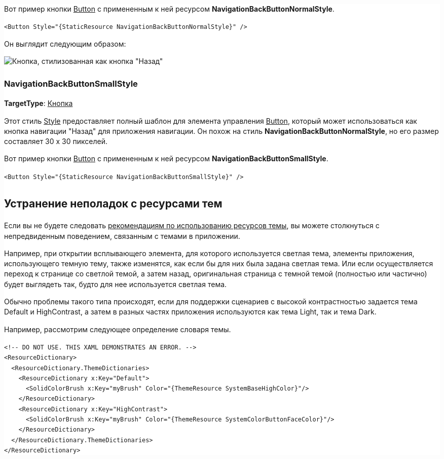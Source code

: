 Вот пример кнопки [Button](https://docs.microsoft.com/uwp/api/Windows.UI.Xaml.Controls.Button) с примененным к ней ресурсом **NavigationBackButtonNormalStyle**.

```XAML
<Button Style="{StaticResource NavigationBackButtonNormalStyle}" />
```

Он выглядит следующим образом:

![Кнопка, стилизованная как кнопка "Назад"](images/styles-back-button-normal.png)

### <a name="navigationbackbuttonsmallstyle"></a>NavigationBackButtonSmallStyle

**TargetType**: [Кнопка](https://docs.microsoft.com/uwp/api/Windows.UI.Xaml.Controls.Button)

Этот стиль [Style](https://docs.microsoft.com/uwp/api/Windows.UI.Xaml.Style) предоставляет полный шаблон для элемента управления [Button](https://docs.microsoft.com/uwp/api/Windows.UI.Xaml.Controls.Button), который может использоваться как кнопка навигации "Назад" для приложения навигации. Он похож на стиль **NavigationBackButtonNormalStyle**, но его размер составляет 30 x 30 пикселей.

Вот пример кнопки [Button](https://docs.microsoft.com/uwp/api/Windows.UI.Xaml.Controls.Button) с примененным к ней ресурсом **NavigationBackButtonSmallStyle**.

```XAML
<Button Style="{StaticResource NavigationBackButtonSmallStyle}" />
```

## <a name="troubleshooting-theme-resources"></a>Устранение неполадок с ресурсами тем

Если вы не будете следовать [рекомендациям по использованию ресурсов темы](#guidelines-for-custom-theme-resources), вы можете столкнуться с непредвиденным поведением, связанным с темами в приложении.

Например, при открытии всплывающего элемента, для которого используется светлая тема, элементы приложения, использующего темную тему, также изменятся, как если бы для них была задана светлая тема. Или если осуществляется переход к странице со светлой темой, а затем назад, оригинальная страница с темной темой (полностью или частично) будет выглядеть так, будто для нее используется светлая тема.

Обычно проблемы такого типа происходят, если для поддержки сценариев с высокой контрастностью задается тема Default и HighContrast, а затем в разных частях приложения используются как тема Light, так и тема Dark.

Например, рассмотрим следующее определение словаря темы.

```XAML
<!-- DO NOT USE. THIS XAML DEMONSTRATES AN ERROR. -->
<ResourceDictionary>
  <ResourceDictionary.ThemeDictionaries>
    <ResourceDictionary x:Key="Default">
      <SolidColorBrush x:Key="myBrush" Color="{ThemeResource SystemBaseHighColor}"/>
    </ResourceDictionary>
    <ResourceDictionary x:Key="HighContrast">
      <SolidColorBrush x:Key="myBrush" Color="{ThemeResource SystemColorButtonFaceColor}"/>
    </ResourceDictionary>
  </ResourceDictionary.ThemeDictionaries>
</ResourceDictionary>
```
